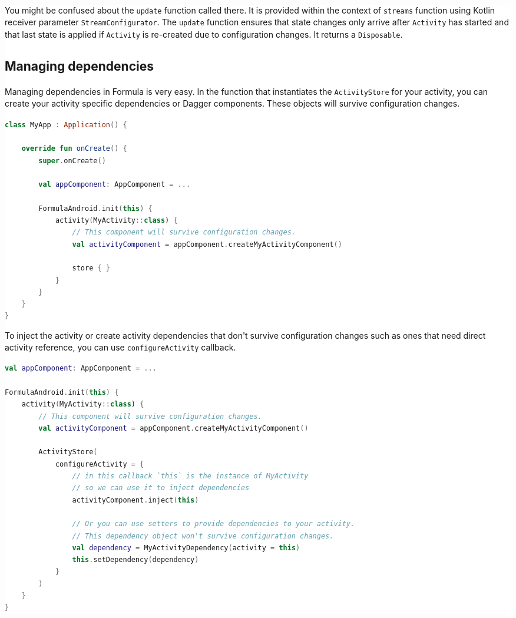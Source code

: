 
You might be confused about the `update` function called there. It is provided within the context of `streams` function
using Kotlin receiver parameter `StreamConfigurator`. The `update` function ensures that state changes only arrive after
`Activity` has started and that last state is applied if `Activity` is re-created due to configuration changes. It returns
a `Disposable`.


## Managing dependencies
Managing dependencies in Formula is very easy. In the function that instantiates the `ActivityStore` for your activity, 
you can create your activity specific dependencies or Dagger components. These objects will survive configuration changes.
```kotlin
class MyApp : Application() {
    
    override fun onCreate() {
        super.onCreate()
        
        val appComponent: AppComponent = ...
        
        FormulaAndroid.init(this) {
            activity(MyActivity::class) {
                // This component will survive configuration changes.
                val activityComponent = appComponent.createMyActivityComponent()
                
                store { }
            }
        }
    }
}
```

To inject the activity or create activity dependencies that don't survive configuration changes such as ones that need direct
activity reference, you can use `configureActivity` callback.
```kotlin
val appComponent: AppComponent = ...

FormulaAndroid.init(this) {
    activity(MyActivity::class) {
        // This component will survive configuration changes.
        val activityComponent = appComponent.createMyActivityComponent()
        
        ActivityStore(
            configureActivity = {
                // in this callback `this` is the instance of MyActivity
                // so we can use it to inject dependencies
                activityComponent.inject(this)
                
                // Or you can use setters to provide dependencies to your activity.
                // This dependency object won't survive configuration changes.
                val dependency = MyActivityDependency(activity = this)
                this.setDependency(dependency)
            }
        )
    }
}
```

